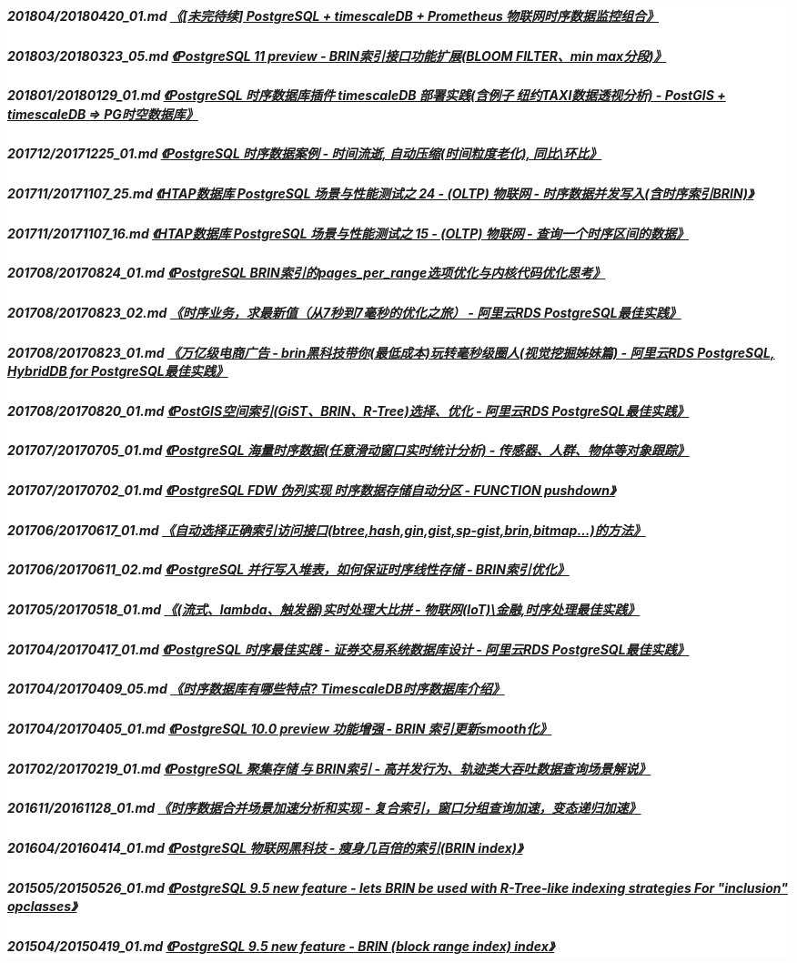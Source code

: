 ##### 201804/20180420_01.md   [《[未完待续] PostgreSQL + timescaleDB + Prometheus 物联网时序数据监控组合》](../201804/20180420_01.md)  
##### 201803/20180323_05.md   [《PostgreSQL 11 preview - BRIN索引接口功能扩展(BLOOM FILTER、min max分段)》](../201803/20180323_05.md)  
##### 201801/20180129_01.md   [《PostgreSQL 时序数据库插件 timescaleDB 部署实践(含例子 纽约TAXI数据透视分析) - PostGIS + timescaleDB => PG时空数据库》](../201801/20180129_01.md)  
##### 201712/20171225_01.md   [《PostgreSQL 时序数据案例 - 时间流逝, 自动压缩(时间粒度老化), 同比\环比》](../201712/20171225_01.md)  
##### 201711/20171107_25.md   [《HTAP数据库 PostgreSQL 场景与性能测试之 24 - (OLTP) 物联网 - 时序数据并发写入(含时序索引BRIN)》](../201711/20171107_25.md)  
##### 201711/20171107_16.md   [《HTAP数据库 PostgreSQL 场景与性能测试之 15 - (OLTP) 物联网 - 查询一个时序区间的数据》](../201711/20171107_16.md)  
##### 201708/20170824_01.md   [《PostgreSQL BRIN索引的pages_per_range选项优化与内核代码优化思考》](../201708/20170824_01.md)  
##### 201708/20170823_02.md   [《时序业务，求最新值（从7秒到7毫秒的优化之旅） - 阿里云RDS PostgreSQL最佳实践》](../201708/20170823_02.md)  
##### 201708/20170823_01.md   [《万亿级电商广告 - brin黑科技带你(最低成本)玩转毫秒级圈人(视觉挖掘姊妹篇) - 阿里云RDS PostgreSQL, HybridDB for PostgreSQL最佳实践》](../201708/20170823_01.md)  
##### 201708/20170820_01.md   [《PostGIS空间索引(GiST、BRIN、R-Tree)选择、优化 - 阿里云RDS PostgreSQL最佳实践》](../201708/20170820_01.md)  
##### 201707/20170705_01.md   [《PostgreSQL 海量时序数据(任意滑动窗口实时统计分析) - 传感器、人群、物体等对象跟踪》](../201707/20170705_01.md)  
##### 201707/20170702_01.md   [《PostgreSQL FDW 伪列实现 时序数据存储自动分区 - FUNCTION pushdown》](../201707/20170702_01.md)  
##### 201706/20170617_01.md   [《自动选择正确索引访问接口(btree,hash,gin,gist,sp-gist,brin,bitmap...)的方法》](../201706/20170617_01.md)  
##### 201706/20170611_02.md   [《PostgreSQL 并行写入堆表，如何保证时序线性存储 - BRIN索引优化》](../201706/20170611_02.md)  
##### 201705/20170518_01.md   [《(流式、lambda、触发器)实时处理大比拼 - 物联网(IoT)\金融,时序处理最佳实践》](../201705/20170518_01.md)  
##### 201704/20170417_01.md   [《PostgreSQL 时序最佳实践 - 证券交易系统数据库设计 - 阿里云RDS PostgreSQL最佳实践》](../201704/20170417_01.md)  
##### 201704/20170409_05.md   [《时序数据库有哪些特点? TimescaleDB时序数据库介绍》](../201704/20170409_05.md)  
##### 201704/20170405_01.md   [《PostgreSQL 10.0 preview 功能增强 - BRIN 索引更新smooth化》](../201704/20170405_01.md)  
##### 201702/20170219_01.md   [《PostgreSQL 聚集存储 与 BRIN索引 - 高并发行为、轨迹类大吞吐数据查询场景解说》](../201702/20170219_01.md)  
##### 201611/20161128_01.md   [《时序数据合并场景加速分析和实现 - 复合索引，窗口分组查询加速，变态递归加速》](../201611/20161128_01.md)  
##### 201604/20160414_01.md   [《PostgreSQL 物联网黑科技 - 瘦身几百倍的索引(BRIN index)》](../201604/20160414_01.md)  
##### 201505/20150526_01.md   [《PostgreSQL 9.5 new feature - lets BRIN be used with R-Tree-like indexing strategies For "inclusion" opclasses》](../201505/20150526_01.md)  
##### 201504/20150419_01.md   [《PostgreSQL 9.5 new feature - BRIN (block range index) index》](../201504/20150419_01.md)  
  